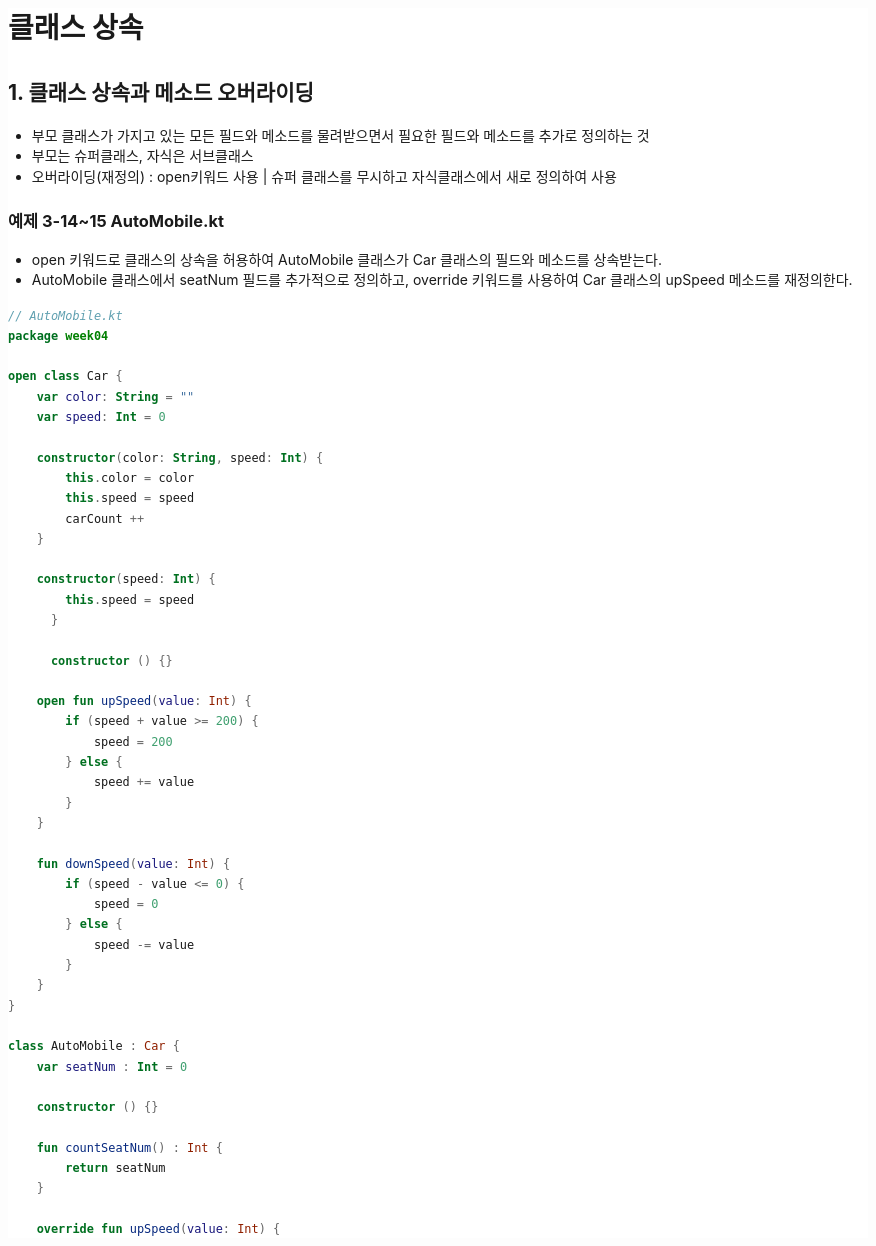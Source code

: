 ```kotlin
```

# 클래스 상속

## 1. 클래스 상속과 메소드 오버라이딩

- 부모 클래스가 가지고 있는 모든 필드와 메소드를 물려받으면서 필요한 필드와 메소드를 추가로 정의하는 것
- 부모는 슈퍼클래스, 자식은 서브클래스
- 오버라이딩(재정의) : open키워드 사용 | 슈퍼 클래스를 무시하고 자식클래스에서 새로 정의하여 사용

### 예제 3-14~15 AutoMobile.kt

- open 키워드로 클래스의 상속을 허용하여 AutoMobile 클래스가 Car 클래스의 필드와 메소드를 상속받는다.
- AutoMobile 클래스에서 seatNum 필드를 추가적으로 정의하고, override 키워드를 사용하여 Car 클래스의 upSpeed 메소드를 재정의한다.

```kotlin
// AutoMobile.kt
package week04

open class Car {
    var color: String = ""
    var speed: Int = 0

    constructor(color: String, speed: Int) {
        this.color = color
        this.speed = speed
        carCount ++
    }
    
    constructor(speed: Int) {
	    this.speed = speed
	  }
	  
	  constructor () {}

    open fun upSpeed(value: Int) {
        if (speed + value >= 200) {
            speed = 200
        } else {
            speed += value
        }
    }

    fun downSpeed(value: Int) {
        if (speed - value <= 0) {
            speed = 0
        } else {
            speed -= value
        }
    }
}

class AutoMobile : Car {
	var seatNum : Int = 0
	
	constructor () {}
	
	fun countSeatNum() : Int {
		return seatNum
	}
	
	override fun upSpeed(value: Int) {
```
